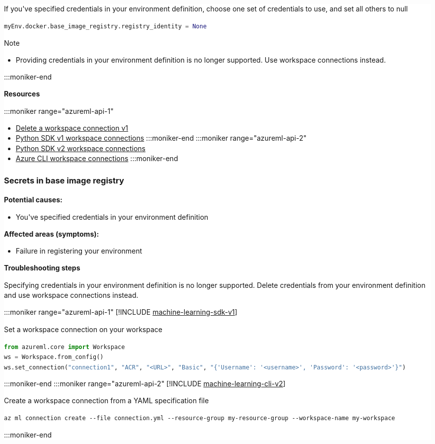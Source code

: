If you've specified credentials in your environment definition, choose one set of credentials to use, and set all others to null

```python
myEnv.docker.base_image_registry.registry_identity = None
```

> [!NOTE]
> * Providing credentials in your environment definition is no longer supported. Use workspace connections instead.
 
:::moniker-end

**Resources**

:::moniker range="azureml-api-1"
* [Delete a workspace connection v1](https://aka.ms/azureml/environment/delete-connection-v1)
* [Python SDK v1 workspace connections](https://aka.ms/azureml/environment/set-connection-v1)
:::moniker-end
:::moniker range="azureml-api-2"
* [Python SDK v2 workspace connections](https://github.com/Azure/azureml-examples/blob/main/sdk/python/resources/connections/connections.ipynb)
* [Azure CLI workspace connections](/cli/azure/ml/connection)
:::moniker-end

### Secrets in base image registry


**Potential causes:**

* You've specified credentials in your environment definition

**Affected areas (symptoms):**
* Failure in registering your environment


**Troubleshooting steps**

Specifying credentials in your environment definition is no longer supported. Delete credentials from your environment definition and use workspace connections instead.

:::moniker range="azureml-api-1"
[!INCLUDE [machine-learning-sdk-v1](includes/machine-learning-sdk-v1.md)]

Set a workspace connection on your workspace

```python
from azureml.core import Workspace
ws = Workspace.from_config()
ws.set_connection("connection1", "ACR", "<URL>", "Basic", "{'Username': '<username>', 'Password': '<password>'}")
```
:::moniker-end
:::moniker range="azureml-api-2"
[!INCLUDE [machine-learning-cli-v2](includes/machine-learning-cli-v2.md)]

Create a workspace connection from a YAML specification file

```
az ml connection create --file connection.yml --resource-group my-resource-group --workspace-name my-workspace
```
:::moniker-end
 